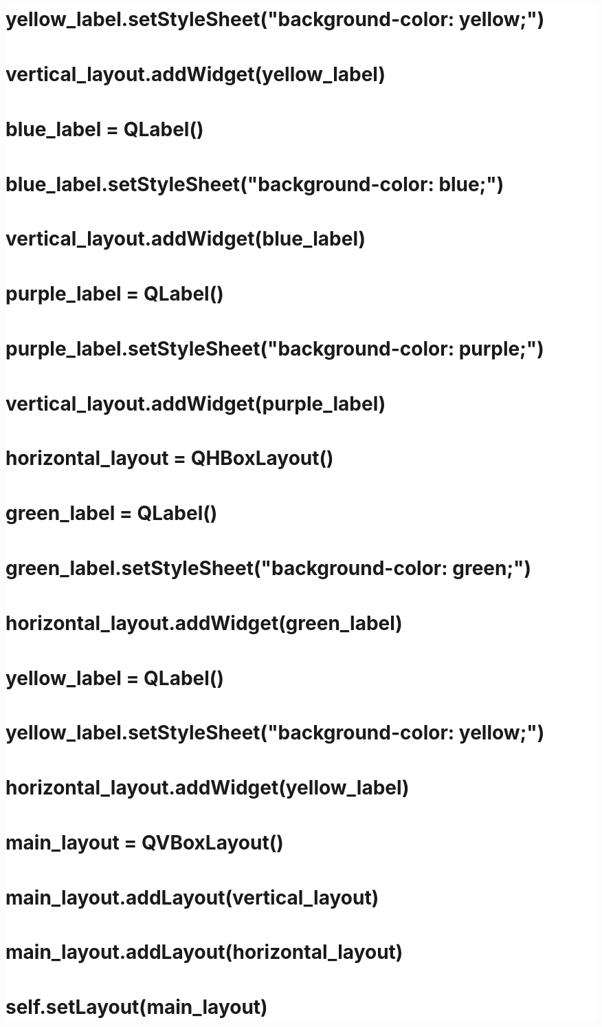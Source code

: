 #         yellow_label.setStyleSheet("background-color: yellow;")
#         vertical_layout.addWidget(yellow_label)
#
#         blue_label = QLabel()
#         blue_label.setStyleSheet("background-color: blue;")
#         vertical_layout.addWidget(blue_label)
#
#         purple_label = QLabel()
#         purple_label.setStyleSheet("background-color: purple;")
#         vertical_layout.addWidget(purple_label)
#
#         horizontal_layout = QHBoxLayout()
#
#         green_label = QLabel()
#         green_label.setStyleSheet("background-color: green;")
#         horizontal_layout.addWidget(green_label)
#
#         yellow_label = QLabel()
#         yellow_label.setStyleSheet("background-color: yellow;")
#         horizontal_layout.addWidget(yellow_label)
#
#         main_layout = QVBoxLayout()
#         main_layout.addLayout(vertical_layout)
#         main_layout.addLayout(horizontal_layout)
#         self.setLayout(main_layout)
#